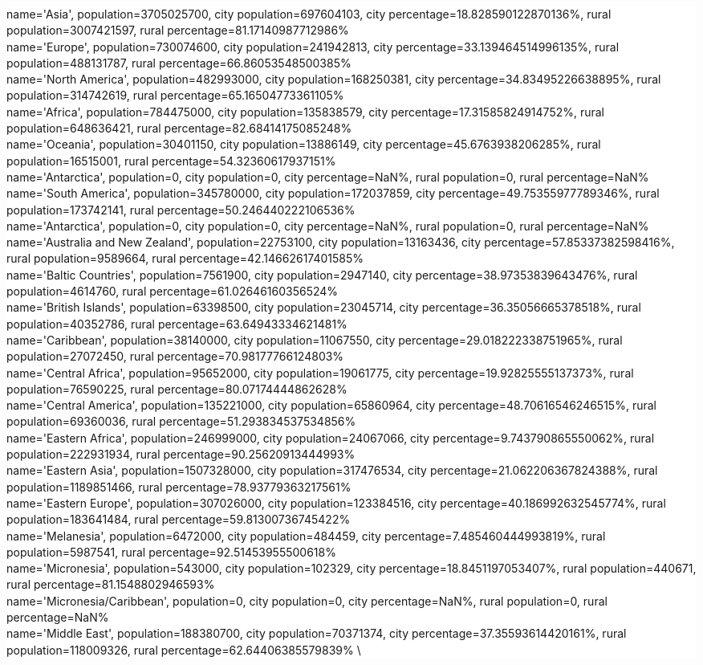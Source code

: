 name='Asia', population=3705025700, city population=697604103, city percentage=18.828590122870136%, rural population=3007421597, rural percentage=81.17140987712986%
\
name='Europe', population=730074600, city population=241942813, city percentage=33.139464514996135%, rural population=488131787, rural percentage=66.86053548500385%
\
name='North America', population=482993000, city population=168250381, city percentage=34.83495226638895%, rural population=314742619, rural percentage=65.16504773361105%
\
name='Africa', population=784475000, city population=135838579, city percentage=17.31585824914752%, rural population=648636421, rural percentage=82.68414175085248%
\
name='Oceania', population=30401150, city population=13886149, city percentage=45.6763938206285%, rural population=16515001, rural percentage=54.32360617937151%
\
name='Antarctica', population=0, city population=0, city percentage=NaN%, rural population=0, rural percentage=NaN%
\
name='South America', population=345780000, city population=172037859, city percentage=49.75355977789346%, rural population=173742141, rural percentage=50.246440222106536%
\
name='Antarctica', population=0, city population=0, city percentage=NaN%, rural population=0, rural percentage=NaN%
\
name='Australia and New Zealand', population=22753100, city population=13163436, city percentage=57.85337382598416%, rural population=9589664, rural percentage=42.14662617401585%
\
name='Baltic Countries', population=7561900, city population=2947140, city percentage=38.97353839643476%, rural population=4614760, rural percentage=61.02646160356524%
\
name='British Islands', population=63398500, city population=23045714, city percentage=36.35056665378518%, rural population=40352786, rural percentage=63.64943334621481%
\
name='Caribbean', population=38140000, city population=11067550, city percentage=29.018222338751965%, rural population=27072450, rural percentage=70.98177766124803%
\
name='Central Africa', population=95652000, city population=19061775, city percentage=19.92825555137373%, rural population=76590225, rural percentage=80.07174444862628%
\
name='Central America', population=135221000, city population=65860964, city percentage=48.70616546246515%, rural population=69360036, rural percentage=51.293834537534856%
\
name='Eastern Africa', population=246999000, city population=24067066, city percentage=9.743790865550062%, rural population=222931934, rural percentage=90.25620913444993%
\
name='Eastern Asia', population=1507328000, city population=317476534, city percentage=21.062206367824388%, rural population=1189851466, rural percentage=78.93779363217561%
\
name='Eastern Europe', population=307026000, city population=123384516, city percentage=40.186992632545774%, rural population=183641484, rural percentage=59.81300736745422%
\
name='Melanesia', population=6472000, city population=484459, city percentage=7.485460444993819%, rural population=5987541, rural percentage=92.51453955500618%
\
name='Micronesia', population=543000, city population=102329, city percentage=18.8451197053407%, rural population=440671, rural percentage=81.1548802946593%
\
name='Micronesia/Caribbean', population=0, city population=0, city percentage=NaN%, rural population=0, rural percentage=NaN%
\
name='Middle East', population=188380700, city population=70371374, city percentage=37.35593614420161%, rural population=118009326, rural percentage=62.64406385579839%
\